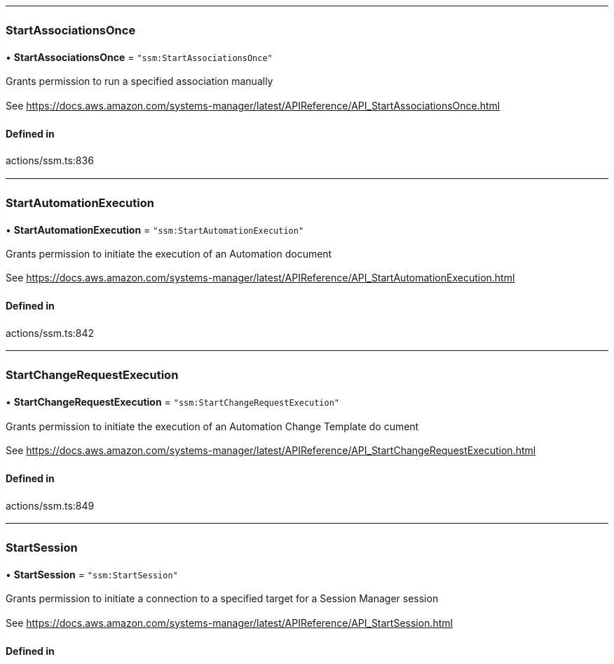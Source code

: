 ___

### StartAssociationsOnce

• **StartAssociationsOnce** = ``"ssm:StartAssociationsOnce"``

Grants permission to run a specified association manually

See https://docs.aws.amazon.com/systems-manager/latest/APIReference/API_StartAssociationsOnce.html

#### Defined in

actions/ssm.ts:836

___

### StartAutomationExecution

• **StartAutomationExecution** = ``"ssm:StartAutomationExecution"``

Grants permission to initiate the execution of an Automation document

See https://docs.aws.amazon.com/systems-manager/latest/APIReference/API_StartAutomationExecution.html

#### Defined in

actions/ssm.ts:842

___

### StartChangeRequestExecution

• **StartChangeRequestExecution** = ``"ssm:StartChangeRequestExecution"``

Grants permission to initiate the execution of an Automation Change Template do
cument

See https://docs.aws.amazon.com/systems-manager/latest/APIReference/API_StartChangeRequestExecution.html

#### Defined in

actions/ssm.ts:849

___

### StartSession

• **StartSession** = ``"ssm:StartSession"``

Grants permission to initiate a connection to a specified target for a Session
Manager session

See https://docs.aws.amazon.com/systems-manager/latest/APIReference/API_StartSession.html

#### Defined in
